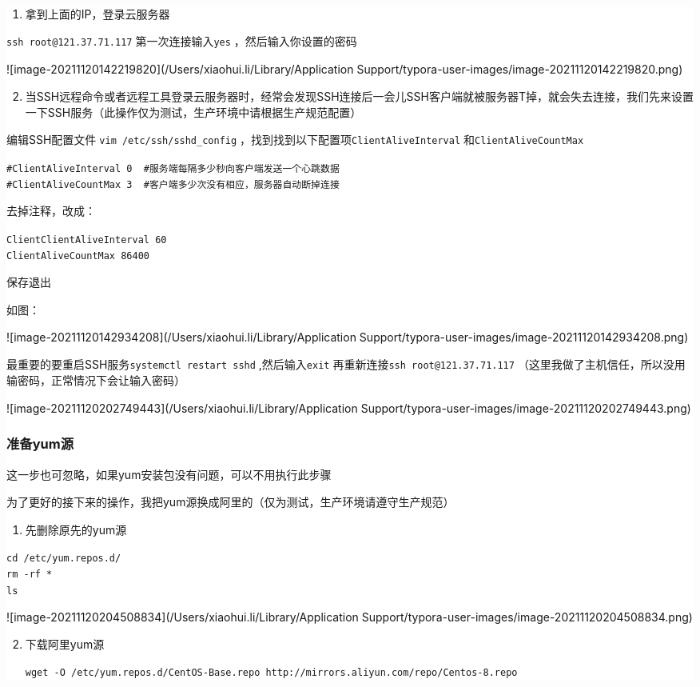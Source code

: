 1. 拿到上面的IP，登录云服务器

`ssh root@121.37.71.117`   第一次连接输入`yes` ，然后输入你设置的密码

![image-20211120142219820](/Users/xiaohui.li/Library/Application Support/typora-user-images/image-20211120142219820.png)

2. 当SSH远程命令或者远程工具登录云服务器时，经常会发现SSH连接后一会儿SSH客户端就被服务器T掉，就会失去连接，我们先来设置一下SSH服务（此操作仅为测试，生产环境中请根据生产规范配置）

编辑SSH配置文件 `vim /etc/ssh/sshd_config` ，找到找到以下配置项`ClientAliveInterval` 和`ClientAliveCountMax`  

```
#ClientAliveInterval 0  #服务端每隔多少秒向客户端发送一个心跳数据
#ClientAliveCountMax 3  #客户端多少次没有相应，服务器自动断掉连接
```

去掉注释，改成：

```
ClientClientAliveInterval 60
ClientAliveCountMax 86400
```

保存退出

如图：

![image-20211120142934208](/Users/xiaohui.li/Library/Application Support/typora-user-images/image-20211120142934208.png)



最重要的要重启SSH服务`systemctl restart sshd` ,然后输入`exit` 再重新连接`ssh root@121.37.71.117`  （这里我做了主机信任，所以没用输密码，正常情况下会让输入密码）

![image-20211120202749443](/Users/xiaohui.li/Library/Application Support/typora-user-images/image-20211120202749443.png)

### 准备yum源

这一步也可忽略，如果yum安装包没有问题，可以不用执行此步骤

为了更好的接下来的操作，我把yum源换成阿里的（仅为测试，生产环境请遵守生产规范）

1. 先删除原先的yum源

```
cd /etc/yum.repos.d/
rm -rf *
ls

```



![image-20211120204508834](/Users/xiaohui.li/Library/Application Support/typora-user-images/image-20211120204508834.png)



2. 下载阿里yum源

   ```
   wget -O /etc/yum.repos.d/CentOS-Base.repo http://mirrors.aliyun.com/repo/Centos-8.repo
   ```
